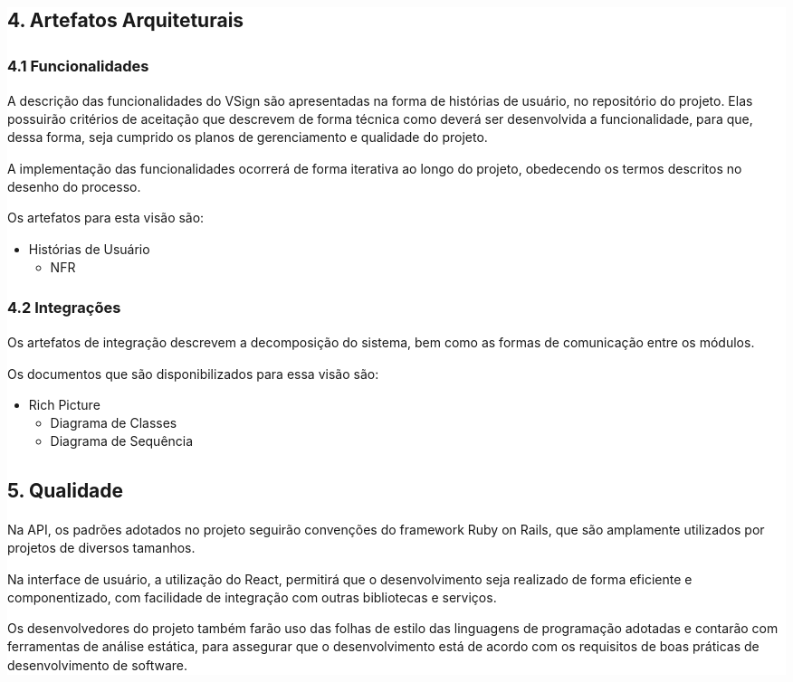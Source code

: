 ## 4. Artefatos Arquiteturais

### 4.1 Funcionalidades

A descrição das funcionalidades do VSign são apresentadas na forma de histórias de usuário, no repositório do projeto. Elas possuirão critérios de aceitação que descrevem de forma técnica como deverá ser desenvolvida a funcionalidade, para que, dessa forma, seja cumprido os planos de gerenciamento e qualidade do projeto.

A implementação das funcionalidades ocorrerá de forma iterativa ao longo do projeto, obedecendo os termos descritos no desenho do processo.

Os artefatos para esta visão são:

* Histórias de Usuário
  * NFR

### 4.2 Integrações

Os artefatos de integração descrevem a decomposição do sistema, bem como as formas de comunicação entre os módulos.

Os documentos que são disponibilizados para essa visão são:

* Rich Picture
  * Diagrama de Classes
  * Diagrama de Sequência

## 5. Qualidade

Na API, os padrões adotados no projeto seguirão convenções do framework Ruby on Rails, que são amplamente utilizados por projetos de diversos tamanhos.

Na interface de usuário, a utilização do React, permitirá que o desenvolvimento seja realizado de forma eficiente e componentizado, com facilidade de integração com outras bibliotecas e serviços.

Os desenvolvedores do projeto também farão uso das folhas de estilo das linguagens de programação adotadas e contarão com ferramentas de análise estática, para assegurar que o desenvolvimento está de acordo com os requisitos de boas práticas de desenvolvimento de software.
